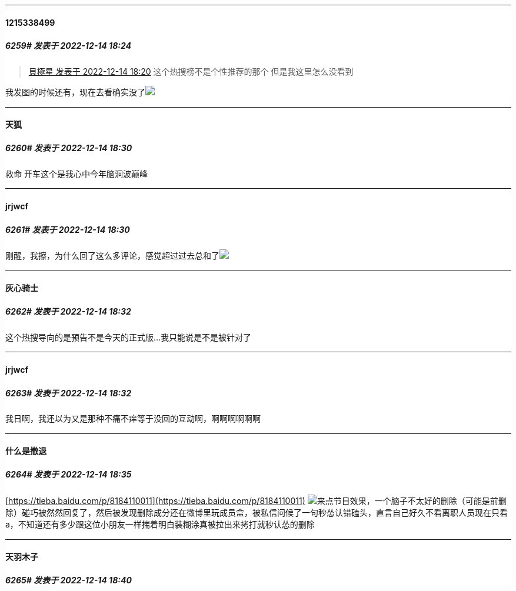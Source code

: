 

*****

####  1215338499  
##### 6259#       发表于 2022-12-14 18:24

<blockquote><a href="httphttps://bbs.saraba1st.com/2b/forum.php?mod=redirect&amp;goto=findpost&amp;pid=58939904&amp;ptid=2108293" target="_blank">貝極星 发表于 2022-12-14 18:20</a>
这个热搜榜不是个性推荐的那个 但是我这里怎么没看到</blockquote>
我发图的时候还有，现在去看确实没了<img src="https://static.saraba1st.com/image/smiley/face2017/068.png" referrerpolicy="no-referrer">

*****

####  天狐  
##### 6260#       发表于 2022-12-14 18:30

救命 开车这个是我心中今年脑洞波巅峰

*****

####  jrjwcf  
##### 6261#       发表于 2022-12-14 18:30

刚醒，我擦，为什么回了这么多评论，感觉超过过去总和了<img src="https://static.saraba1st.com/image/smiley/face2017/138.png" referrerpolicy="no-referrer">

*****

####  灰心骑士  
##### 6262#       发表于 2022-12-14 18:32

这个热搜导向的是预告不是今天的正式版…我只能说是不是被针对了

*****

####  jrjwcf  
##### 6263#       发表于 2022-12-14 18:32

我日啊，我还以为又是那种不痛不痒等于没回的互动啊，啊啊啊啊啊啊



*****

####  什么是撤退  
##### 6264#       发表于 2022-12-14 18:35

[https://tieba.baidu.com/p/8184110011](https://tieba.baidu.com/p/8184110011)
<img src="https://static.saraba1st.com/image/smiley/face2017/067.png" referrerpolicy="no-referrer">来点节目效果，一个脑子不太好的删除（可能是前删除）碰巧被然然回复了，然后被发现删除成分还在微博里玩成员盒，被私信问候了一句秒怂认错磕头，直言自己好久不看离职人员现在只看a，不知道还有多少跟这位小朋友一样揣着明白装糊涂真被拉出来拷打就秒认怂的删除

*****

####  天羽木子  
##### 6265#       发表于 2022-12-14 18:40
